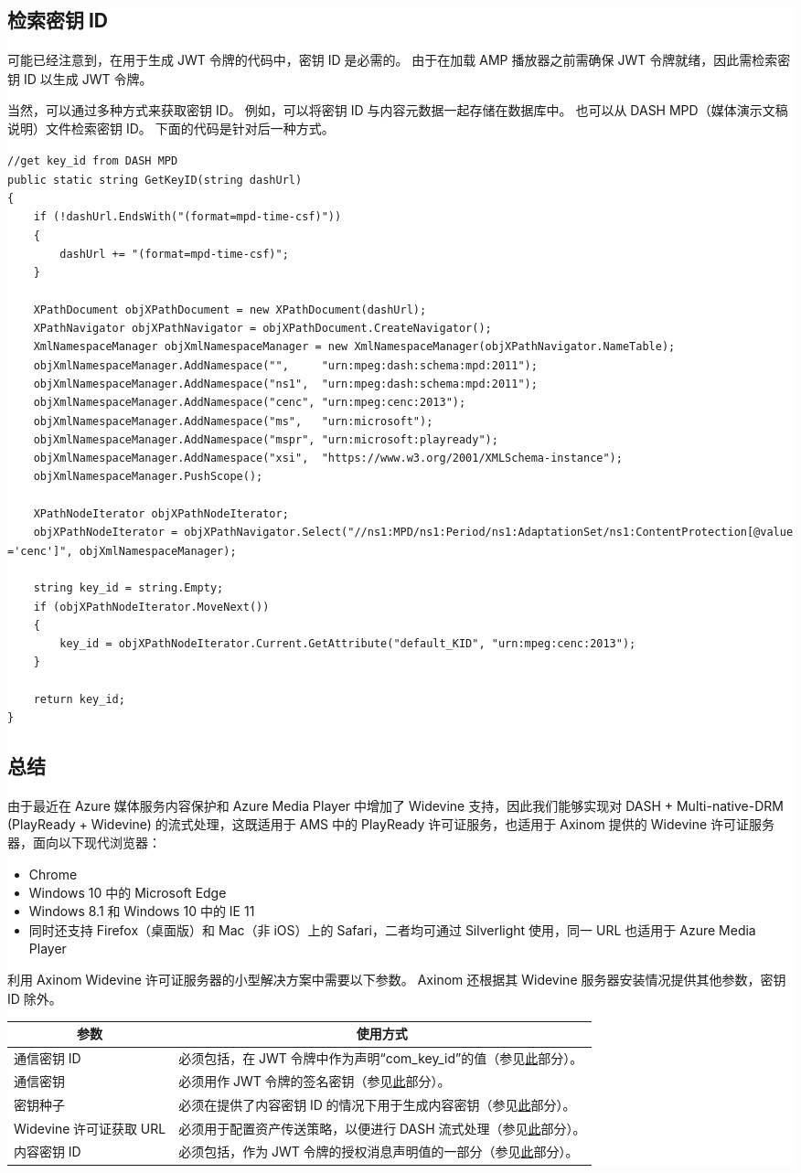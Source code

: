 ## <a name="retrieving-key-id"></a>检索密钥 ID
可能已经注意到，在用于生成 JWT 令牌的代码中，密钥 ID 是必需的。 由于在加载 AMP 播放器之前需确保 JWT 令牌就绪，因此需检索密钥 ID 以生成 JWT 令牌。

当然，可以通过多种方式来获取密钥 ID。 例如，可以将密钥 ID 与内容元数据一起存储在数据库中。 也可以从 DASH MPD（媒体演示文稿说明）文件检索密钥 ID。 下面的代码是针对后一种方式。

    //get key_id from DASH MPD
    public static string GetKeyID(string dashUrl)
    {
        if (!dashUrl.EndsWith("(format=mpd-time-csf)"))
        {
            dashUrl += "(format=mpd-time-csf)";
        }

        XPathDocument objXPathDocument = new XPathDocument(dashUrl);
        XPathNavigator objXPathNavigator = objXPathDocument.CreateNavigator();
        XmlNamespaceManager objXmlNamespaceManager = new XmlNamespaceManager(objXPathNavigator.NameTable);
        objXmlNamespaceManager.AddNamespace("",     "urn:mpeg:dash:schema:mpd:2011");
        objXmlNamespaceManager.AddNamespace("ns1",  "urn:mpeg:dash:schema:mpd:2011");
        objXmlNamespaceManager.AddNamespace("cenc", "urn:mpeg:cenc:2013");
        objXmlNamespaceManager.AddNamespace("ms",   "urn:microsoft");
        objXmlNamespaceManager.AddNamespace("mspr", "urn:microsoft:playready");
        objXmlNamespaceManager.AddNamespace("xsi",  "https://www.w3.org/2001/XMLSchema-instance");
        objXmlNamespaceManager.PushScope();

        XPathNodeIterator objXPathNodeIterator;
        objXPathNodeIterator = objXPathNavigator.Select("//ns1:MPD/ns1:Period/ns1:AdaptationSet/ns1:ContentProtection[@value='cenc']", objXmlNamespaceManager);

        string key_id = string.Empty;
        if (objXPathNodeIterator.MoveNext())
        {
            key_id = objXPathNodeIterator.Current.GetAttribute("default_KID", "urn:mpeg:cenc:2013");
        }

        return key_id;
    }

## <a name="summary"></a>总结
由于最近在 Azure 媒体服务内容保护和 Azure Media Player 中增加了 Widevine 支持，因此我们能够实现对 DASH + Multi-native-DRM (PlayReady + Widevine) 的流式处理，这既适用于 AMS 中的 PlayReady 许可证服务，也适用于 Axinom 提供的 Widevine 许可证服务器，面向以下现代浏览器：

* Chrome
* Windows 10 中的 Microsoft Edge
* Windows 8.1 和 Windows 10 中的 IE 11
* 同时还支持 Firefox（桌面版）和 Mac（非 iOS）上的 Safari，二者均可通过 Silverlight 使用，同一 URL 也适用于 Azure Media Player

利用 Axinom Widevine 许可证服务器的小型解决方案中需要以下参数。 Axinom 还根据其 Widevine 服务器安装情况提供其他参数，密钥 ID 除外。

| 参数 | 使用方式 |
| --- | --- |
| 通信密钥 ID |必须包括，在 JWT 令牌中作为声明“com_key_id”的值（参见[此](media-services-axinom-integration.md#jwt-token-generation)部分）。 |
| 通信密钥 |必须用作 JWT 令牌的签名密钥（参见[此](media-services-axinom-integration.md#jwt-token-generation)部分）。 |
| 密钥种子 |必须在提供了内容密钥 ID 的情况下用于生成内容密钥（参见[此](media-services-axinom-integration.md#content-protection)部分）。 |
| Widevine 许可证获取 URL |必须用于配置资产传送策略，以便进行 DASH 流式处理（参见[此](media-services-axinom-integration.md#content-protection)部分）。 |
| 内容密钥 ID |必须包括，作为 JWT 令牌的授权消息声明值的一部分（参见[此](media-services-axinom-integration.md#jwt-token-generation)部分）。 |
